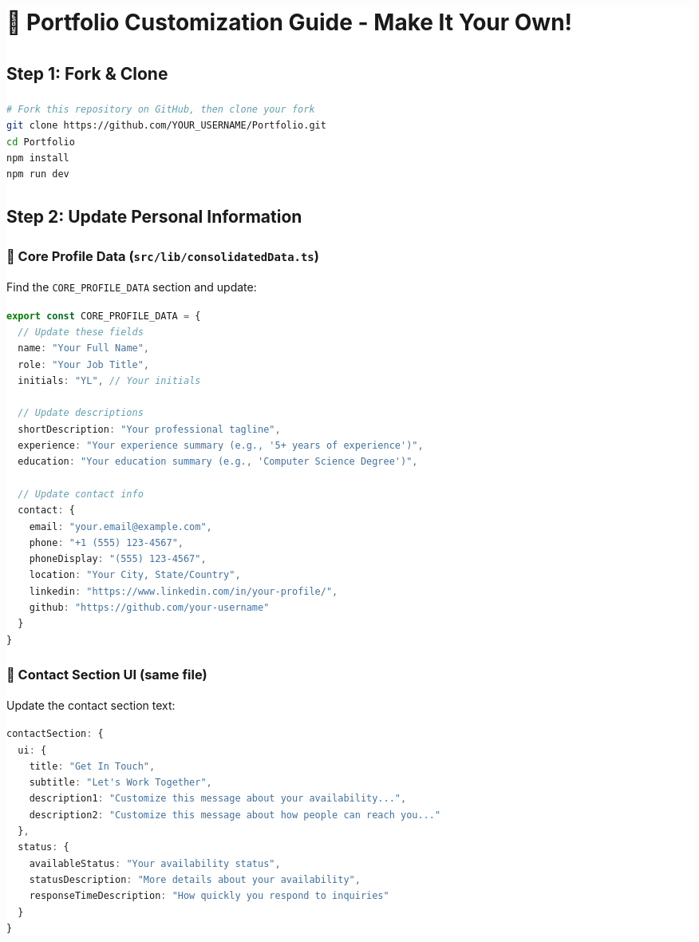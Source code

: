 # 🚀 **Portfolio Customization Guide - Make It Your Own!**

## **Step 1: Fork & Clone**
```bash
# Fork this repository on GitHub, then clone your fork
git clone https://github.com/YOUR_USERNAME/Portfolio.git
cd Portfolio
npm install
npm run dev
```

## **Step 2: Update Personal Information**

### **📍 Core Profile Data** (`src/lib/consolidatedData.ts`)
Find the `CORE_PROFILE_DATA` section and update:

```typescript
export const CORE_PROFILE_DATA = {
  // Update these fields
  name: "Your Full Name",
  role: "Your Job Title",
  initials: "YL", // Your initials
  
  // Update descriptions
  shortDescription: "Your professional tagline",
  experience: "Your experience summary (e.g., '5+ years of experience')",
  education: "Your education summary (e.g., 'Computer Science Degree')",
  
  // Update contact info
  contact: {
    email: "your.email@example.com",
    phone: "+1 (555) 123-4567",
    phoneDisplay: "(555) 123-4567",
    location: "Your City, State/Country",
    linkedin: "https://www.linkedin.com/in/your-profile/",
    github: "https://github.com/your-username"
  }
}
```

### **📧 Contact Section UI** (same file)
Update the contact section text:

```typescript
contactSection: {
  ui: {
    title: "Get In Touch",
    subtitle: "Let's Work Together",
    description1: "Customize this message about your availability...",
    description2: "Customize this message about how people can reach you..."
  },
  status: {
    availableStatus: "Your availability status",
    statusDescription: "More details about your availability",
    responseTimeDescription: "How quickly you respond to inquiries"
  }
}
```
